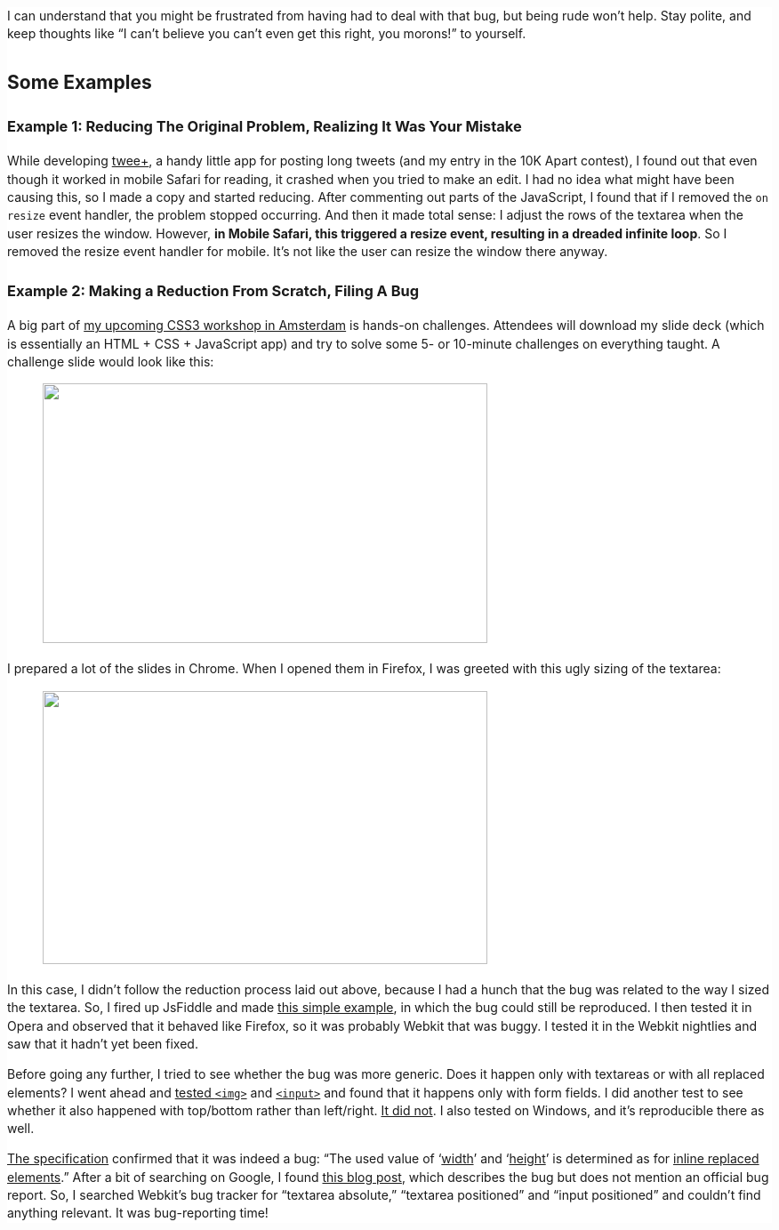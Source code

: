 I can understand that you might be frustrated from having had to deal with that bug, but being rude won’t help. Stay polite, and keep thoughts like “I can’t believe you can’t even get this right, you morons!” to yourself.

## Some Examples

### Example 1: Reducing The Original Problem, Realizing It Was Your Mistake

While developing <a href="https://tweeplus.com">twee+</a>, a handy little app for posting long tweets (and my entry in the 10K Apart contest), I found out that even though it worked in mobile Safari for reading, it crashed when you tried to make an edit. I had no idea what might have been causing this, so I made a copy and started reducing. After commenting out parts of the JavaScript, I found that if I removed the <code>onresize</code> event handler, the problem stopped occurring. And then it made total sense: I adjust the rows of the textarea when the user resizes the window. However, **in Mobile Safari, this triggered a resize event, resulting in a dreaded infinite loop**. So I removed the resize event handler for mobile. It’s not like the user can resize the window there anyway.

### Example 2: Making a Reduction From Scratch, Filing A Bug

A big part of <a href="https://fronteers.nl/congres/2011/workshops/css3-for-web-developers-lea-verou">my upcoming CSS3 workshop in Amsterdam</a> is hands-on challenges. Attendees will download my slide deck (which is essentially an HTML + CSS + JavaScript app) and try to solve some 5- or 10-minute challenges on everything taught. A challenge slide would look like this:

<figure><a href="https://archive.smashing.media/assets/344dbf88-fdf9-42bb-adb4-46f01eedd629/03c868a3-e12c-4609-909b-d48fa95a4fa4/screenshot-show-solution-1.jpg"><img loading="lazy" decoding="async" src="https://archive.smashing.media/assets/344dbf88-fdf9-42bb-adb4-46f01eedd629/02f7dfba-8542-420a-b273-88f2c88901ee/screenshot-show-solution-1-500.jpg" width="500" height="292" /></a></figure>

I prepared a lot of the slides in Chrome. When I opened them in Firefox, I was greeted with this ugly sizing of the textarea:

<figure><a href="https://archive.smashing.media/assets/344dbf88-fdf9-42bb-adb4-46f01eedd629/40a17b72-b661-4535-b5aa-8bb00ffc5682/screenshot-show-solution-2.jpg"><img loading="lazy" decoding="async" src="https://archive.smashing.media/assets/344dbf88-fdf9-42bb-adb4-46f01eedd629/a240332b-b415-489c-b23d-1d3560f4fcc5/screenshot-show-solution-2-500.jpg" width="500" height="307" /></a></figure>

In this case, I didn’t follow the reduction process laid out above, because I had a hunch that the bug was related to the way I sized the textarea. So, I fired up JsFiddle and made <a href="https://jsfiddle.net/leaverou/PTxSE/">this simple example</a>, in which the bug could still be reproduced. I then tested it in Opera and observed that it behaved like Firefox, so it was probably Webkit that was buggy. I tested it in the Webkit nightlies and saw that it hadn’t yet been fixed.

Before going any further, I tried to see whether the bug was more generic. Does it happen only with textareas or with all replaced elements? I went ahead and <a href="https://jsfiddle.net/leaverou/PTxSE/3/">tested <code>&lt;img&gt;</code></a> and <a href="https://jsfiddle.net/leaverou/PTxSE/4/"><code>&lt;input&gt;</code></a> and found that it happens only with form fields. I did another test to see whether it also happened with top/bottom rather than left/right. <a href="https://jsfiddle.net/leaverou/PTxSE/5/">It did not</a>. I also tested on Windows, and it’s reproducible there as well.

<a href="https://www.w3.org/TR/css3-box/#abs-replaced">The specification</a> confirmed that it was indeed a bug: “The used value of ‘<a href="https://www.w3.org/TR/css3-box/#width">width</a>’ and ‘<a href="https://www.w3.org/TR/css3-box/#height">height</a>’ is determined as for <a href="https://www.w3.org/TR/css3-box/#inline-replaced">inline replaced elements</a>.” After a bit of searching on Google, I found <a href="https://snook.ca/archives/html_and_css/absolute-position-textarea">this blog post</a>, which describes the bug but does not mention an official bug report. So, I searched Webkit’s bug tracker for “textarea absolute,” “textarea positioned” and “input positioned” and couldn’t find anything relevant. It was bug-reporting time!
